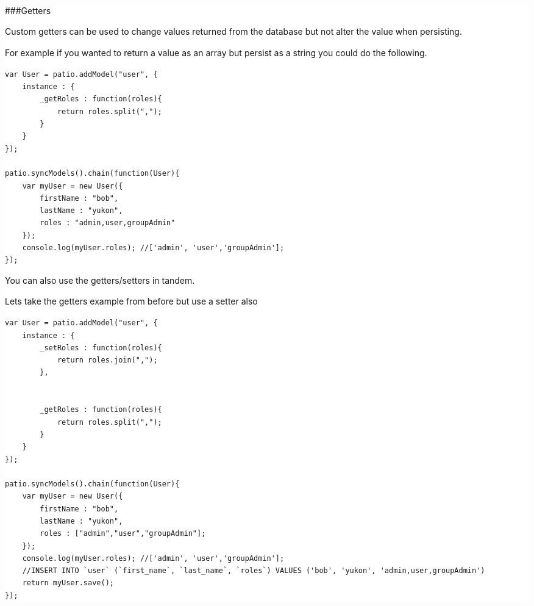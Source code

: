###Getters

Custom getters can be used to change values returned from the database but not alter the value when persisting. 

For example if you wanted to return a value as an array but persist as a string you could do the following.

```
var User = patio.addModel("user", {
	instance : {
		_getRoles : function(roles){
			return roles.split(",");
		}
	}
});

patio.syncModels().chain(function(User){
    var myUser = new User({
        firstName : "bob",
        lastName : "yukon",
        roles : "admin,user,groupAdmin"
    });
    console.log(myUser.roles); //['admin', 'user','groupAdmin'];
});
```

You can also use the getters/setters in tandem.

Lets take the getters example from before but use a setter also


```
var User = patio.addModel("user", {
	instance : {
		_setRoles : function(roles){
			return roles.join(",");
		},

	
		_getRoles : function(roles){
			return roles.split(",");
		}
	}
});

patio.syncModels().chain(function(User){
    var myUser = new User({
        firstName : "bob",
        lastName : "yukon",
        roles : ["admin","user","groupAdmin"];
    });
    console.log(myUser.roles); //['admin', 'user','groupAdmin'];
    //INSERT INTO `user` (`first_name`, `last_name`, `roles`) VALUES ('bob', 'yukon', 'admin,user,groupAdmin')
    return myUser.save();
});
```
